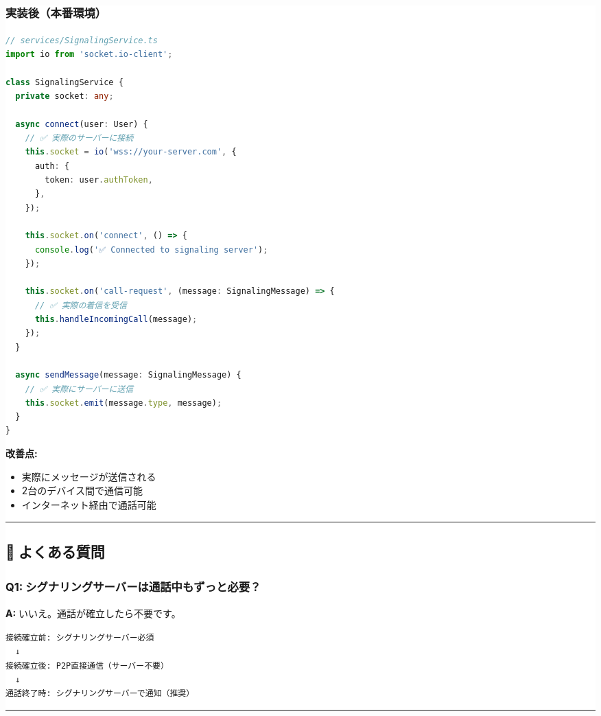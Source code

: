 ### 実装後（本番環境）

```typescript
// services/SignalingService.ts
import io from 'socket.io-client';

class SignalingService {
  private socket: any;
  
  async connect(user: User) {
    // ✅ 実際のサーバーに接続
    this.socket = io('wss://your-server.com', {
      auth: {
        token: user.authToken,
      },
    });
    
    this.socket.on('connect', () => {
      console.log('✅ Connected to signaling server');
    });
    
    this.socket.on('call-request', (message: SignalingMessage) => {
      // ✅ 実際の着信を受信
      this.handleIncomingCall(message);
    });
  }
  
  async sendMessage(message: SignalingMessage) {
    // ✅ 実際にサーバーに送信
    this.socket.emit(message.type, message);
  }
}
```

**改善点:**
- 実際にメッセージが送信される
- 2台のデバイス間で通信可能
- インターネット経由で通話可能

---

## 🎯 よくある質問

### Q1: シグナリングサーバーは通話中もずっと必要？

**A:** いいえ。通話が確立したら不要です。

```
接続確立前: シグナリングサーバー必須
  ↓
接続確立後: P2P直接通信（サーバー不要）
  ↓
通話終了時: シグナリングサーバーで通知（推奨）
```

---